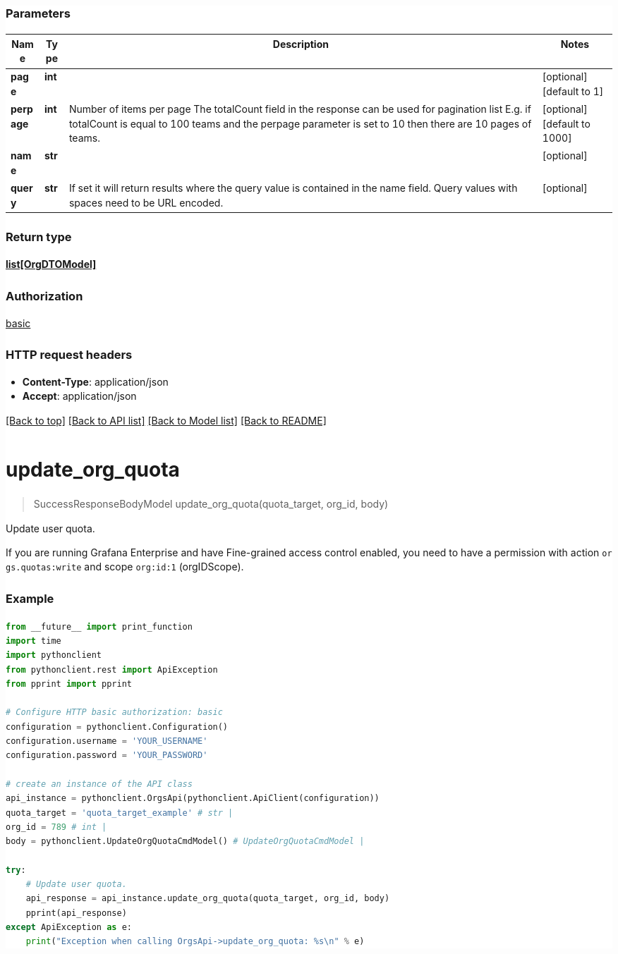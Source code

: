 ### Parameters

Name | Type | Description  | Notes
------------- | ------------- | ------------- | -------------
 **page** | **int**|  | [optional] [default to 1]
 **perpage** | **int**| Number of items per page The totalCount field in the response can be used for pagination list E.g. if totalCount is equal to 100 teams and the perpage parameter is set to 10 then there are 10 pages of teams. | [optional] [default to 1000]
 **name** | **str**|  | [optional] 
 **query** | **str**| If set it will return results where the query value is contained in the name field. Query values with spaces need to be URL encoded. | [optional] 

### Return type

[**list[OrgDTOModel]**](OrgDTOModel.md)

### Authorization

[basic](../README.md#basic)

### HTTP request headers

 - **Content-Type**: application/json
 - **Accept**: application/json

[[Back to top]](#) [[Back to API list]](../README.md#documentation-for-api-endpoints) [[Back to Model list]](../README.md#documentation-for-models) [[Back to README]](../README.md)

# **update_org_quota**
> SuccessResponseBodyModel update_org_quota(quota_target, org_id, body)

Update user quota.

If you are running Grafana Enterprise and have Fine-grained access control enabled, you need to have a permission with action `orgs.quotas:write` and scope `org:id:1` (orgIDScope).

### Example
```python
from __future__ import print_function
import time
import pythonclient
from pythonclient.rest import ApiException
from pprint import pprint

# Configure HTTP basic authorization: basic
configuration = pythonclient.Configuration()
configuration.username = 'YOUR_USERNAME'
configuration.password = 'YOUR_PASSWORD'

# create an instance of the API class
api_instance = pythonclient.OrgsApi(pythonclient.ApiClient(configuration))
quota_target = 'quota_target_example' # str | 
org_id = 789 # int | 
body = pythonclient.UpdateOrgQuotaCmdModel() # UpdateOrgQuotaCmdModel | 

try:
    # Update user quota.
    api_response = api_instance.update_org_quota(quota_target, org_id, body)
    pprint(api_response)
except ApiException as e:
    print("Exception when calling OrgsApi->update_org_quota: %s\n" % e)
```
